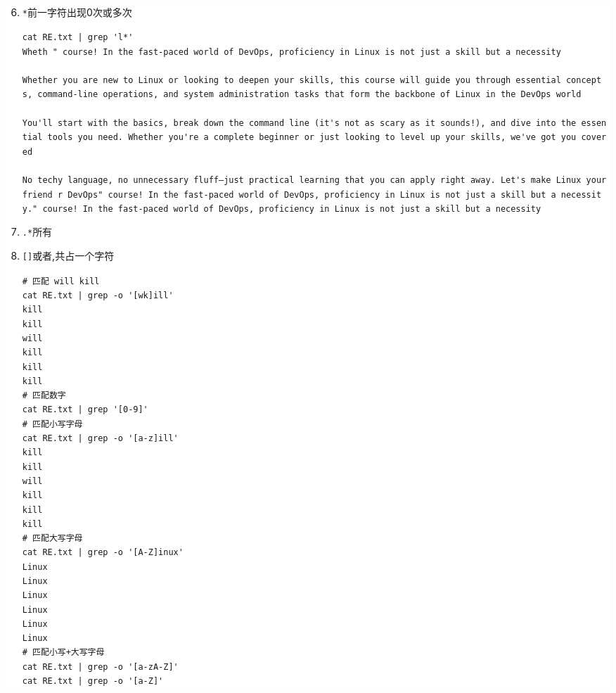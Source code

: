 6. `*`前一字符出现0次或多次

   ```
   cat RE.txt | grep 'l*'
   Wheth " course! In the fast-paced world of DevOps, proficiency in Linux is not just a skill but a necessity 
   
   Whether you are new to Linux or looking to deepen your skills, this course will guide you through essential concepts, command-line operations, and system administration tasks that form the backbone of Linux in the DevOps world
   
   You'll start with the basics, break down the command line (it's not as scary as it sounds!), and dive into the essential tools you need. Whether you're a complete beginner or just looking to level up your skills, we've got you covered
   
   No techy language, no unnecessary fluff—just practical learning that you can apply right away. Let's make Linux your friend r DevOps" course! In the fast-paced world of DevOps, proficiency in Linux is not just a skill but a necessity." course! In the fast-paced world of DevOps, proficiency in Linux is not just a skill but a necessity 
   ```

7. `.*`所有

8. `[]`或者,共占一个字符

   ```
   # 匹配 will kill
   cat RE.txt | grep -o '[wk]ill'
   kill
   kill
   will
   kill
   kill
   kill
   # 匹配数字
   cat RE.txt | grep '[0-9]'
   # 匹配小写字母
   cat RE.txt | grep -o '[a-z]ill'
   kill
   kill
   will
   kill
   kill
   kill
   # 匹配大写字母
   cat RE.txt | grep -o '[A-Z]inux'
   Linux
   Linux
   Linux
   Linux
   Linux
   Linux
   # 匹配小写+大写字母
   cat RE.txt | grep -o '[a-zA-Z]'
   cat RE.txt | grep -o '[a-Z]'
   ```
